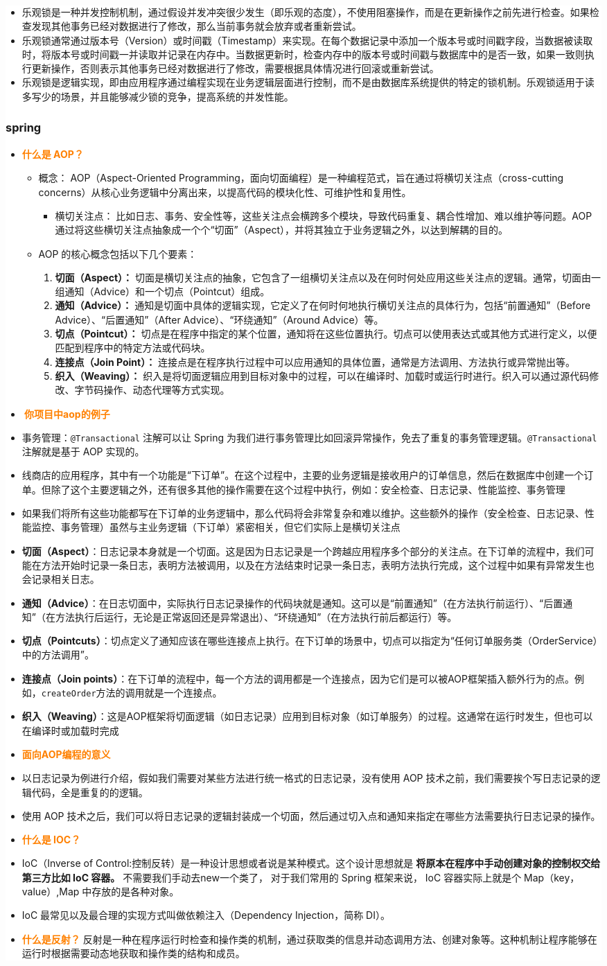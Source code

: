   

  - 乐观锁是一种并发控制机制，通过假设并发冲突很少发生（即乐观的态度），不使用阻塞操作，而是在更新操作之前先进行检查。如果检查发现其他事务已经对数据进行了修改，那么当前事务就会放弃或者重新尝试。
  - 乐观锁通常通过版本号（Version）或时间戳（Timestamp）来实现。在每个数据记录中添加一个版本号或时间戳字段，当数据被读取时，将版本号或时间戳一并读取并记录在内存中。当数据更新时，检查内存中的版本号或时间戳与数据库中的是否一致，如果一致则执行更新操作，否则表示其他事务已经对数据进行了修改，需要根据具体情况进行回滚或重新尝试。
  - 乐观锁是逻辑实现，即由应用程序通过编程实现在业务逻辑层面进行控制，而不是由数据库系统提供的特定的锁机制。乐观锁适用于读多写少的场景，并且能够减少锁的竞争，提高系统的并发性能。

  

  

### spring



- <font color="#FF8000"><b>什么是 AOP？ </b></font>
  - 概念：
    AOP（Aspect-Oriented Programming，面向切面编程）是一种编程范式，旨在通过将横切关注点（cross-cutting concerns）从核心业务逻辑中分离出来，以提高代码的模块化性、可维护性和复用性。
    - 横切关注点：
      比如日志、事务、安全性等，这些关注点会横跨多个模块，导致代码重复、耦合性增加、难以维护等问题。AOP 通过将这些横切关注点抽象成一个个“切面”（Aspect），并将其独立于业务逻辑之外，以达到解耦的目的。
    
  - AOP 的核心概念包括以下几个要素：

    1. **切面（Aspect）：** 切面是横切关注点的抽象，它包含了一组横切关注点以及在何时何处应用这些关注点的逻辑。通常，切面由一组通知（Advice）和一个切点（Pointcut）组成。
    2. **通知（Advice）：** 通知是切面中具体的逻辑实现，它定义了在何时何地执行横切关注点的具体行为，包括“前置通知”（Before Advice）、“后置通知”（After Advice）、“环绕通知”（Around Advice）等。
    3. **切点（Pointcut）：** 切点是在程序中指定的某个位置，通知将在这些位置执行。切点可以使用表达式或其他方式进行定义，以便匹配到程序中的特定方法或代码块。
    4. **连接点（Join Point）：** 连接点是在程序执行过程中可以应用通知的具体位置，通常是方法调用、方法执行或异常抛出等。
    5. **织入（Weaving）：** 织入是将切面逻辑应用到目标对象中的过程，可以在编译时、加载时或运行时进行。织入可以通过源代码修改、字节码操作、动态代理等方式实现。
  
- <font color="#FF8000"><b> 你项目中aop的例子 </b></font>
- 事务管理：`@Transactional` 注解可以让 Spring 为我们进行事务管理比如回滚异常操作，免去了重复的事务管理逻辑。`@Transactional`注解就是基于 AOP 实现的。
- 线商店的应用程序，其中有一个功能是“下订单”。在这个过程中，主要的业务逻辑是接收用户的订单信息，然后在数据库中创建一个订单。但除了这个主要逻辑之外，还有很多其他的操作需要在这个过程中执行，例如：安全检查、日志记录、性能监控、事务管理
- 如果我们将所有这些功能都写在下订单的业务逻辑中，那么代码将会非常复杂和难以维护。这些额外的操作（安全检查、日志记录、性能监控、事务管理）虽然与主业务逻辑（下订单）紧密相关，但它们实际上是横切关注点
- **切面（Aspect）**：日志记录本身就是一个切面。这是因为日志记录是一个跨越应用程序多个部分的关注点。在下订单的流程中，我们可能在方法开始时记录一条日志，表明方法被调用，以及在方法结束时记录一条日志，表明方法执行完成，这个过程中如果有异常发生也会记录相关日志。
- **通知（Advice）**：在日志切面中，实际执行日志记录操作的代码块就是通知。这可以是“前置通知”（在方法执行前运行）、“后置通知”（在方法执行后运行，无论是正常返回还是异常退出）、“环绕通知”（在方法执行前后都运行）等。
- **切点（Pointcuts）**：切点定义了通知应该在哪些连接点上执行。在下订单的场景中，切点可以指定为“任何订单服务类（OrderService）中的方法调用”。
- **连接点（Join points）**：在下订单的流程中，每一个方法的调用都是一个连接点，因为它们是可以被AOP框架插入额外行为的点。例如，`createOrder`方法的调用就是一个连接点。
- **织入（Weaving）**：这是AOP框架将切面逻辑（如日志记录）应用到目标对象（如订单服务）的过程。这通常在运行时发生，但也可以在编译时或加载时完成

- <font color="#FF8000"><b>  面向AOP编程的意义 </b></font>
- 以日志记录为例进行介绍，假如我们需要对某些方法进行统一格式的日志记录，没有使用 AOP 技术之前，我们需要挨个写日志记录的逻辑代码，全是重复的的逻辑。
- 使用 AOP 技术之后，我们可以将日志记录的逻辑封装成一个切面，然后通过切入点和通知来指定在哪些方法需要执行日志记录的操作。



- <font color="#FF8000"><b>什么是 IOC？ </b></font>
- IoC（Inverse of Control:控制反转）是一种设计思想或者说是某种模式。这个设计思想就是 **将原本在程序中手动创建对象的控制权交给第三方比如 IoC 容器。** 不需要我们手动去new一个类了， 对于我们常用的 Spring 框架来说， IoC 容器实际上就是个 Map（key，value）,Map 中存放的是各种对象。
- IoC 最常见以及最合理的实现方式叫做依赖注入（Dependency Injection，简称 DI）。


- <font color="#FF8000"><b>什么是反射？</b></font>
  反射是一种在程序运行时检查和操作类的机制，通过获取类的信息并动态调用方法、创建对象等。这种机制让程序能够在运行时根据需要动态地获取和操作类的结构和成员。
